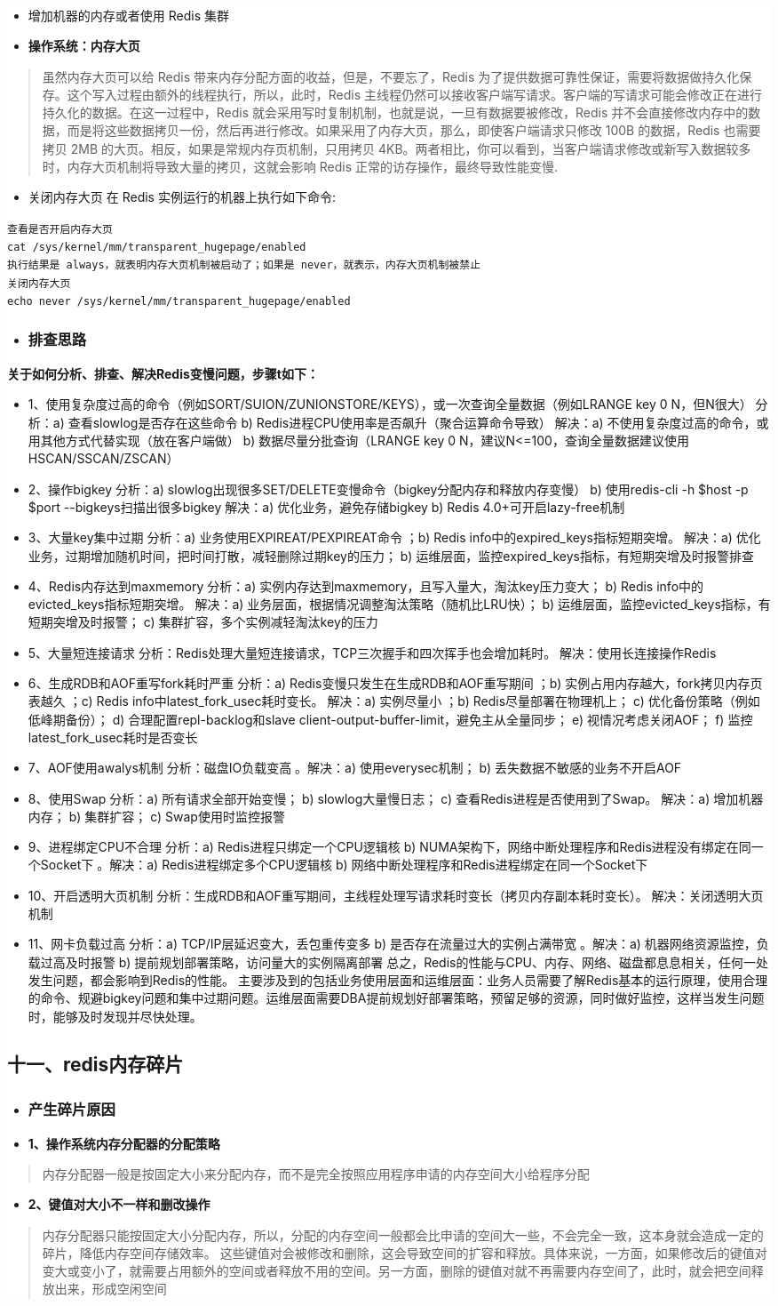 - 增加机器的内存或者使用 Redis 集群

- **操作系统：内存大页**
> 虽然内存大页可以给 Redis 带来内存分配方面的收益，但是，不要忘了，Redis 为了提供数据可靠性保证，需要将数据做持久化保存。这个写入过程由额外的线程执行，所以，此时，Redis 主线程仍然可以接收客户端写请求。客户端的写请求可能会修改正在进行持久化的数据。在这一过程中，Redis 就会采用写时复制机制，也就是说，一旦有数据要被修改，Redis 并不会直接修改内存中的数据，而是将这些数据拷贝一份，然后再进行修改。如果采用了内存大页，那么，即使客户端请求只修改 100B 的数据，Redis 也需要拷贝 2MB 的大页。相反，如果是常规内存页机制，只用拷贝 4KB。两者相比，你可以看到，当客户端请求修改或新写入数据较多时，内存大页机制将导致大量的拷贝，这就会影响 Redis 正常的访存操作，最终导致性能变慢.
- 关闭内存大页
在 Redis 实例运行的机器上执行如下命令:


```
查看是否开启内存大页
cat /sys/kernel/mm/transparent_hugepage/enabled
执行结果是 always，就表明内存大页机制被启动了；如果是 never，就表示，内存大页机制被禁止
关闭内存大页
echo never /sys/kernel/mm/transparent_hugepage/enabled
```

- ### 排查思路
**关于如何分析、排查、解决Redis变慢问题，步骤t如下：**
- 1、使用复杂度过高的命令（例如SORT/SUION/ZUNIONSTORE/KEYS），或一次查询全量数据（例如LRANGE key 0 N，但N很大） 分析：a) 查看slowlog是否存在这些命令 b) Redis进程CPU使用率是否飙升（聚合运算命令导致） 解决：a) 不使用复杂度过高的命令，或用其他方式代替实现（放在客户端做） b) 数据尽量分批查询（LRANGE key 0 N，建议N<=100，查询全量数据建议使用HSCAN/SSCAN/ZSCAN） 
- 2、操作bigkey 分析：a) slowlog出现很多SET/DELETE变慢命令（bigkey分配内存和释放内存变慢） b) 使用redis-cli -h $host -p $port --bigkeys扫描出很多bigkey 解决：a) 优化业务，避免存储bigkey b) Redis 4.0+可开启lazy-free机制 
- 3、大量key集中过期 分析：a) 业务使用EXPIREAT/PEXPIREAT命令 ；b) Redis info中的expired_keys指标短期突增。 解决：a) 优化业务，过期增加随机时间，把时间打散，减轻删除过期key的压力； b) 运维层面，监控expired_keys指标，有短期突增及时报警排查

- 4、Redis内存达到maxmemory 分析：a) 实例内存达到maxmemory，且写入量大，淘汰key压力变大； b) Redis info中的evicted_keys指标短期突增。 解决：a) 业务层面，根据情况调整淘汰策略（随机比LRU快）； b) 运维层面，监控evicted_keys指标，有短期突增及时报警； c) 集群扩容，多个实例减轻淘汰key的压力 
- 5、大量短连接请求 分析：Redis处理大量短连接请求，TCP三次握手和四次挥手也会增加耗时。 解决：使用长连接操作Redis 
- 6、生成RDB和AOF重写fork耗时严重 分析：a) Redis变慢只发生在生成RDB和AOF重写期间 ；b) 实例占用内存越大，fork拷贝内存页表越久 ；c) Redis info中latest_fork_usec耗时变长。 解决：a) 实例尽量小 ；b) Redis尽量部署在物理机上； c) 优化备份策略（例如低峰期备份）； d) 合理配置repl-backlog和slave client-output-buffer-limit，避免主从全量同步； e) 视情况考虑关闭AOF； f) 监控latest_fork_usec耗时是否变长 
- 7、AOF使用awalys机制 分析：磁盘IO负载变高 。解决：a) 使用everysec机制； b) 丢失数据不敏感的业务不开启AOF 
- 8、使用Swap 分析：a) 所有请求全部开始变慢； b) slowlog大量慢日志； c) 查看Redis进程是否使用到了Swap。 解决：a) 增加机器内存； b) 集群扩容； c) Swap使用时监控报警 
- 9、进程绑定CPU不合理 分析：a) Redis进程只绑定一个CPU逻辑核 b) NUMA架构下，网络中断处理程序和Redis进程没有绑定在同一个Socket下 。解决：a) Redis进程绑定多个CPU逻辑核 b) 网络中断处理程序和Redis进程绑定在同一个Socket下 
- 10、开启透明大页机制 分析：生成RDB和AOF重写期间，主线程处理写请求耗时变长（拷贝内存副本耗时变长）。 解决：关闭透明大页机制 
- 11、网卡负载过高 分析：a) TCP/IP层延迟变大，丢包重传变多 b) 是否存在流量过大的实例占满带宽 。解决：a) 机器网络资源监控，负载过高及时报警 b) 提前规划部署策略，访问量大的实例隔离部署 总之，Redis的性能与CPU、内存、网络、磁盘都息息相关，任何一处发生问题，都会影响到Redis的性能。 主要涉及到的包括业务使用层面和运维层面：业务人员需要了解Redis基本的运行原理，使用合理的命令、规避bigkey问题和集中过期问题。运维层面需要DBA提前规划好部署策略，预留足够的资源，同时做好监控，这样当发生问题时，能够及时发现并尽快处理。

## 十一、redis内存碎片
- ### 产生碎片原因
- **1、操作系统内存分配器的分配策略**
> 内存分配器一般是按固定大小来分配内存，而不是完全按照应用程序申请的内存空间大小给程序分配
- **2、键值对大小不一样和删改操作**
> 内存分配器只能按固定大小分配内存，所以，分配的内存空间一般都会比申请的空间大一些，不会完全一致，这本身就会造成一定的碎片，降低内存空间存储效率。
> 这些键值对会被修改和删除，这会导致空间的扩容和释放。具体来说，一方面，如果修改后的键值对变大或变小了，就需要占用额外的空间或者释放不用的空间。另一方面，删除的键值对就不再需要内存空间了，此时，就会把空间释放出来，形成空闲空间
